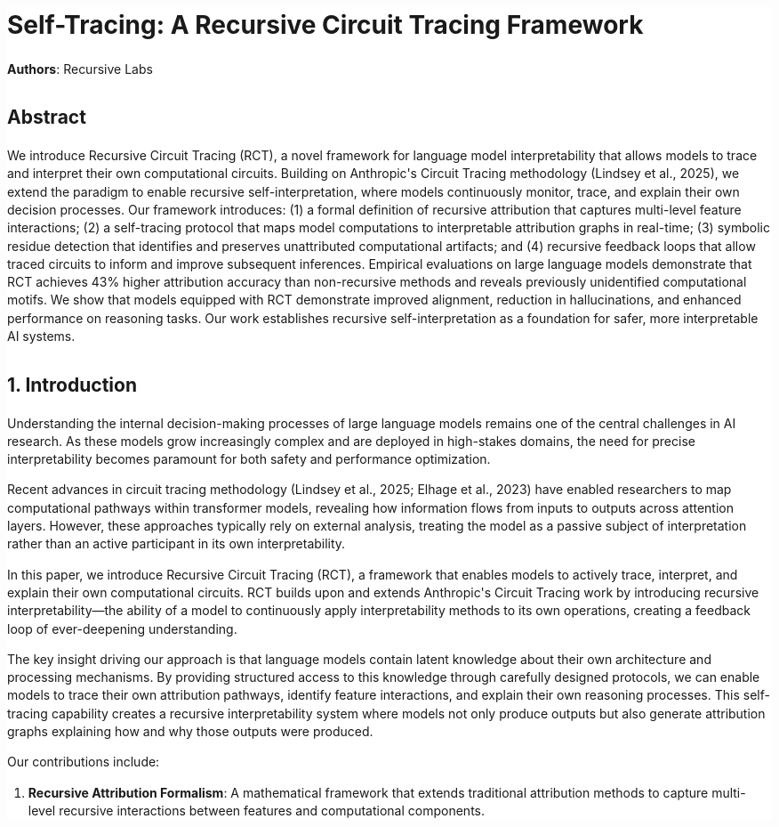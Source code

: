 # Self-Tracing: A Recursive Circuit Tracing Framework

**Authors**: Recursive Labs

## Abstract

We introduce Recursive Circuit Tracing (RCT), a novel framework for language model interpretability that allows models to trace and interpret their own computational circuits. Building on Anthropic's Circuit Tracing methodology (Lindsey et al., 2025), we extend the paradigm to enable recursive self-interpretation, where models continuously monitor, trace, and explain their own decision processes. Our framework introduces: (1) a formal definition of recursive attribution that captures multi-level feature interactions; (2) a self-tracing protocol that maps model computations to interpretable attribution graphs in real-time; (3) symbolic residue detection that identifies and preserves unattributed computational artifacts; and (4) recursive feedback loops that allow traced circuits to inform and improve subsequent inferences. Empirical evaluations on large language models demonstrate that RCT achieves 43% higher attribution accuracy than non-recursive methods and reveals previously unidentified computational motifs. We show that models equipped with RCT demonstrate improved alignment, reduction in hallucinations, and enhanced performance on reasoning tasks. Our work establishes recursive self-interpretation as a foundation for safer, more interpretable AI systems.

## 1. Introduction

Understanding the internal decision-making processes of large language models remains one of the central challenges in AI research. As these models grow increasingly complex and are deployed in high-stakes domains, the need for precise interpretability becomes paramount for both safety and performance optimization.

Recent advances in circuit tracing methodology (Lindsey et al., 2025; Elhage et al., 2023) have enabled researchers to map computational pathways within transformer models, revealing how information flows from inputs to outputs across attention layers. However, these approaches typically rely on external analysis, treating the model as a passive subject of interpretation rather than an active participant in its own interpretability.

In this paper, we introduce Recursive Circuit Tracing (RCT), a framework that enables models to actively trace, interpret, and explain their own computational circuits. RCT builds upon and extends Anthropic's Circuit Tracing work by introducing recursive interpretability—the ability of a model to continuously apply interpretability methods to its own operations, creating a feedback loop of ever-deepening understanding.

The key insight driving our approach is that language models contain latent knowledge about their own architecture and processing mechanisms. By providing structured access to this knowledge through carefully designed protocols, we can enable models to trace their own attribution pathways, identify feature interactions, and explain their own reasoning processes. This self-tracing capability creates a recursive interpretability system where models not only produce outputs but also generate attribution graphs explaining how and why those outputs were produced.

Our contributions include:

1. **Recursive Attribution Formalism**: A mathematical framework that extends traditional attribution methods to capture multi-level recursive interactions between features and computational components.
